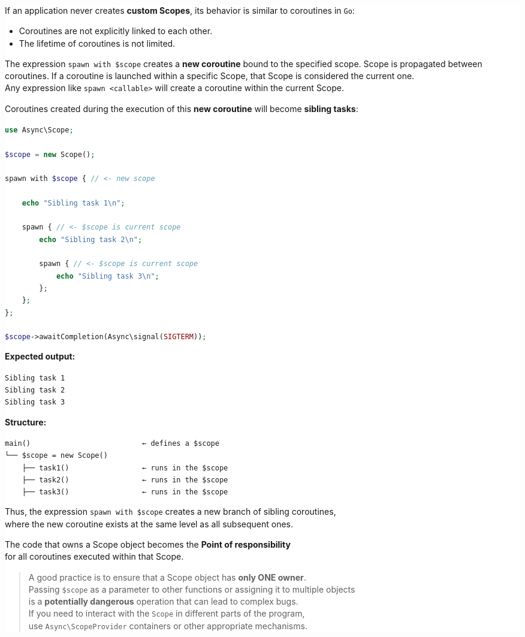 If an application never creates **custom Scopes**, its behavior is similar to coroutines in `Go`:
* Coroutines are not explicitly linked to each other.
* The lifetime of coroutines is not limited.

The expression `spawn with $scope` creates a **new coroutine** bound to the specified scope.
Scope is propagated between coroutines.
If a coroutine is launched within a specific Scope, that Scope is considered the current one.  
Any expression like `spawn <callable>` will create a coroutine within the current Scope.

Coroutines created during the execution of this **new coroutine** will become **sibling tasks**:

```php
use Async\Scope;

$scope = new Scope();

spawn with $scope { // <- new scope

    echo "Sibling task 1\n";
    
    spawn { // <- $scope is current scope
        echo "Sibling task 2\n";
        
        spawn { // <- $scope is current scope
            echo "Sibling task 3\n";
        };        
    };   
};

$scope->awaitCompletion(Async\signal(SIGTERM));
```

**Expected output:**

```
Sibling task 1
Sibling task 2
Sibling task 3
```

**Structure:**

```
main()                          ← defines a $scope
└── $scope = new Scope()
    ├── task1()                 ← runs in the $scope
    ├── task2()                 ← runs in the $scope
    ├── task3()                 ← runs in the $scope
```

Thus, the expression `spawn with $scope` creates a new branch of sibling coroutines,  
where the new coroutine exists at the same level as all subsequent ones.

The code that owns a Scope object becomes the **Point of responsibility**  
for all coroutines executed within that Scope.

> A good practice is to ensure that a Scope object has **only ONE owner**.  
> Passing `$scope` as a parameter to other functions or assigning it to multiple objects  
> is a **potentially dangerous** operation that can lead to complex bugs.  
> If you need to interact with the `Scope` in different parts of the program,  
> use `Async\ScopeProvider` containers or other appropriate mechanisms.
